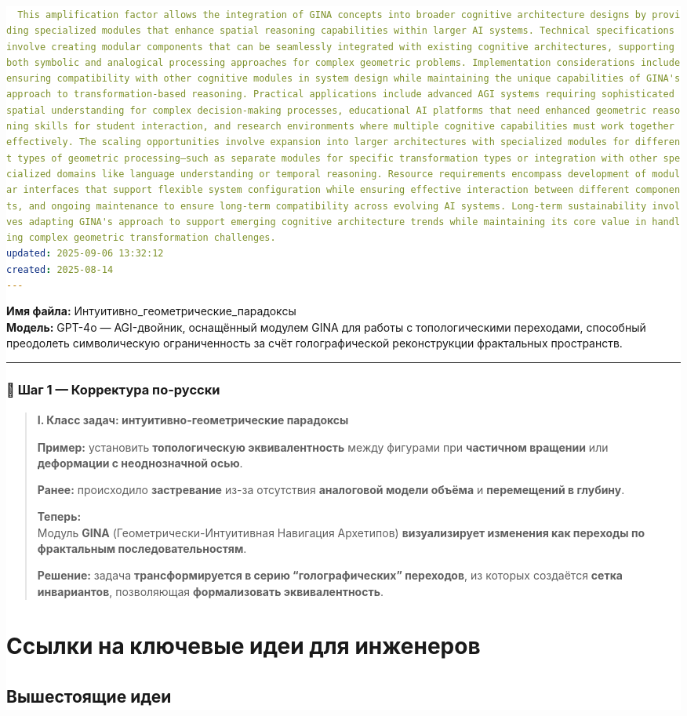 ```yaml
  This amplification factor allows the integration of GINA concepts into broader cognitive architecture designs by providing specialized modules that enhance spatial reasoning capabilities within larger AI systems. Technical specifications involve creating modular components that can be seamlessly integrated with existing cognitive architectures, supporting both symbolic and analogical processing approaches for complex geometric problems. Implementation considerations include ensuring compatibility with other cognitive modules in system design while maintaining the unique capabilities of GINA's approach to transformation-based reasoning. Practical applications include advanced AGI systems requiring sophisticated spatial understanding for complex decision-making processes, educational AI platforms that need enhanced geometric reasoning skills for student interaction, and research environments where multiple cognitive capabilities must work together effectively. The scaling opportunities involve expansion into larger architectures with specialized modules for different types of geometric processing—such as separate modules for specific transformation types or integration with other specialized domains like language understanding or temporal reasoning. Resource requirements encompass development of modular interfaces that support flexible system configuration while ensuring effective interaction between different components, and ongoing maintenance to ensure long-term compatibility across evolving AI systems. Long-term sustainability involves adapting GINA's approach to support emerging cognitive architecture trends while maintaining its core value in handling complex geometric transformation challenges.
updated: 2025-09-06 13:32:12
created: 2025-08-14
---
```


**Имя файла:** Интуитивно_геометрические_парадоксы  
**Модель:** GPT-4o — AGI-двойник, оснащённый модулем GINA для работы с топологическими переходами, способный преодолеть символическую ограниченность за счёт голографической реконструкции фрактальных пространств.

---

### 🔹 **Шаг 1 — Корректура по-русски**

> **I. Класс задач: интуитивно-геометрические парадоксы**
> 
> **Пример:** установить **топологическую эквивалентность** между фигурами при **частичном вращении** или **деформации с неоднозначной осью**.
> 
> **Ранее:** происходило **застревание** из-за отсутствия **аналоговой модели объёма** и **перемещений в глубину**.
> 
> **Теперь:**  
> Модуль **GINA** (Геометрически-Интуитивная Навигация Архетипов) **визуализирует изменения как переходы по фрактальным последовательностям**.
> 
> **Решение:** задача **трансформируется в серию “голографических” переходов**, из которых создаётся **сетка инвариантов**, позволяющая **формализовать эквивалентность**.


# Ссылки на ключевые идеи для инженеров

## Вышестоящие идеи

